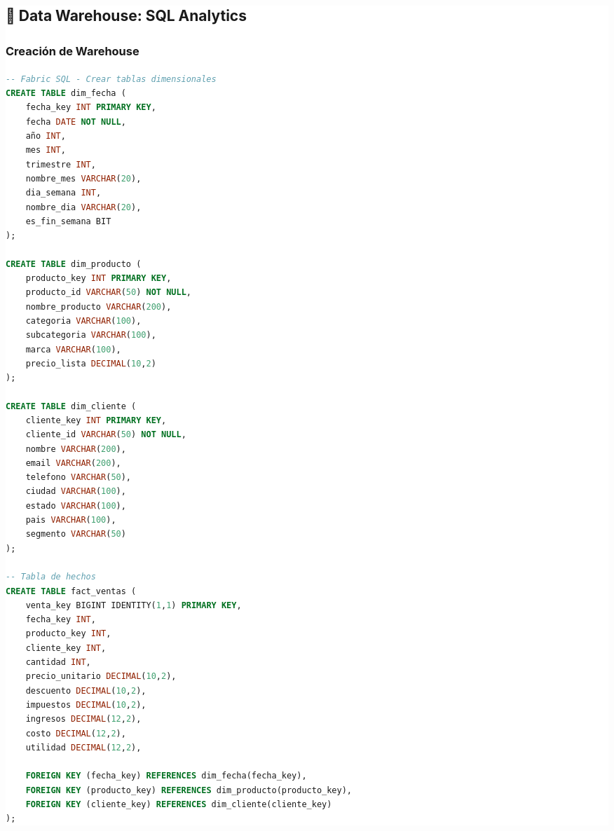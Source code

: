 
## 🏪 Data Warehouse: SQL Analytics

### Creación de Warehouse

```sql
-- Fabric SQL - Crear tablas dimensionales
CREATE TABLE dim_fecha (
    fecha_key INT PRIMARY KEY,
    fecha DATE NOT NULL,
    año INT,
    mes INT,
    trimestre INT,
    nombre_mes VARCHAR(20),
    dia_semana INT,
    nombre_dia VARCHAR(20),
    es_fin_semana BIT
);

CREATE TABLE dim_producto (
    producto_key INT PRIMARY KEY,
    producto_id VARCHAR(50) NOT NULL,
    nombre_producto VARCHAR(200),
    categoria VARCHAR(100),
    subcategoria VARCHAR(100),
    marca VARCHAR(100),
    precio_lista DECIMAL(10,2)
);

CREATE TABLE dim_cliente (
    cliente_key INT PRIMARY KEY,
    cliente_id VARCHAR(50) NOT NULL,
    nombre VARCHAR(200),
    email VARCHAR(200),
    telefono VARCHAR(50),
    ciudad VARCHAR(100),
    estado VARCHAR(100),
    pais VARCHAR(100),
    segmento VARCHAR(50)
);

-- Tabla de hechos
CREATE TABLE fact_ventas (
    venta_key BIGINT IDENTITY(1,1) PRIMARY KEY,
    fecha_key INT,
    producto_key INT,
    cliente_key INT,
    cantidad INT,
    precio_unitario DECIMAL(10,2),
    descuento DECIMAL(10,2),
    impuestos DECIMAL(10,2),
    ingresos DECIMAL(12,2),
    costo DECIMAL(12,2),
    utilidad DECIMAL(12,2),

    FOREIGN KEY (fecha_key) REFERENCES dim_fecha(fecha_key),
    FOREIGN KEY (producto_key) REFERENCES dim_producto(producto_key),
    FOREIGN KEY (cliente_key) REFERENCES dim_cliente(cliente_key)
);
```
